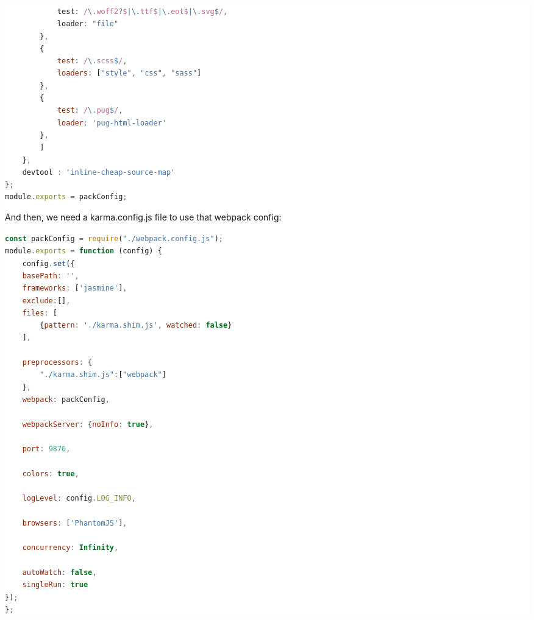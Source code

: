 ```js
            test: /\.woff2?$|\.ttf$|\.eot$|\.svg$/,
            loader: "file"
        },
        {
            test: /\.scss$/,
            loaders: ["style", "css", "sass"]
        },
        {
            test: /\.pug$/,
            loader: 'pug-html-loader'
        },
        ]
    },
    devtool : 'inline-cheap-source-map'
};
module.exports = packConfig;

```

And then, we need a karma.config.js file to use that webpack config:

```js
const packConfig = require("./webpack.config.js");
module.exports = function (config) {
    config.set({
    basePath: '',
    frameworks: ['jasmine'],
    exclude:[],
    files: [
        {pattern: './karma.shim.js', watched: false}
    ],

    preprocessors: {
        "./karma.shim.js":["webpack"]
    },
    webpack: packConfig,

    webpackServer: {noInfo: true},

    port: 9876,

    colors: true,

    logLevel: config.LOG_INFO,

    browsers: ['PhantomJS'],

    concurrency: Infinity,

    autoWatch: false,
    singleRun: true
});
};

```
